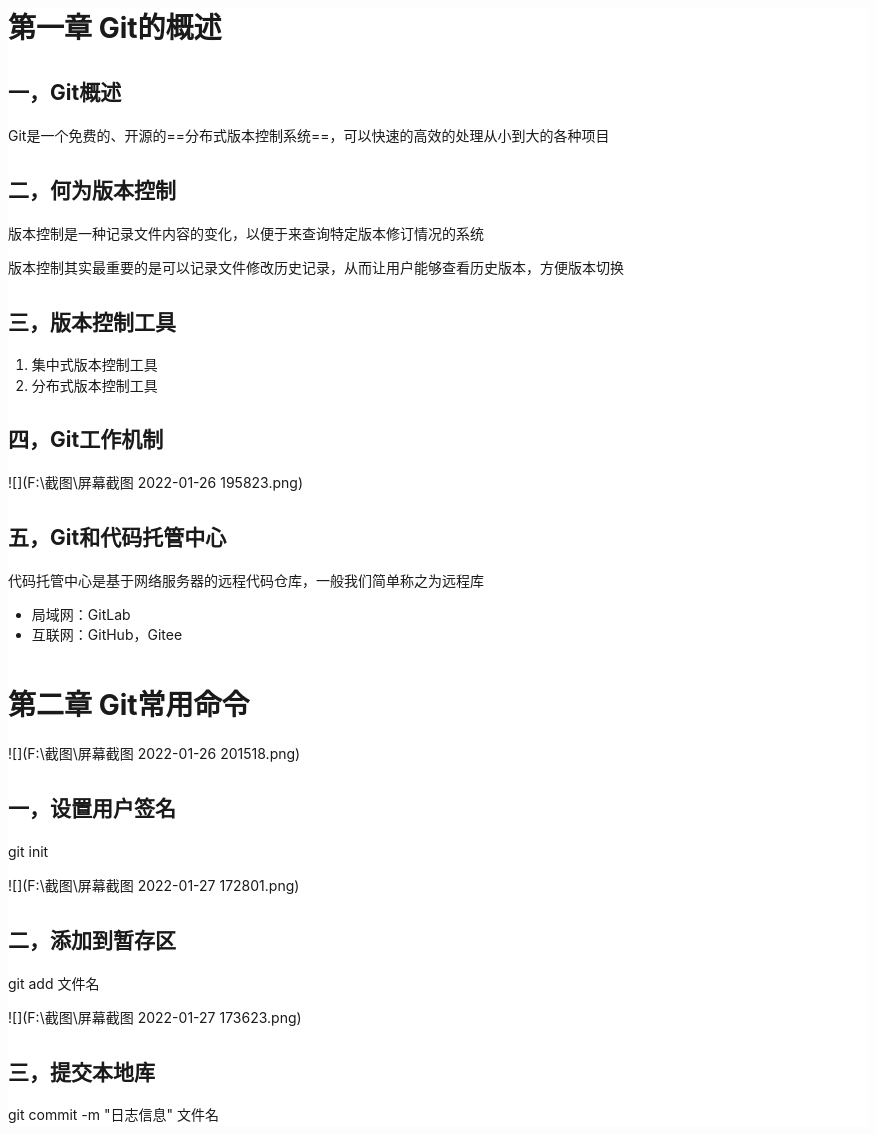 # 第一章 Git的概述

## 一，Git概述

Git是一个免费的、开源的==分布式版本控制系统==，可以快速的高效的处理从小到大的各种项目

## 二，何为版本控制

版本控制是一种记录文件内容的变化，以便于来查询特定版本修订情况的系统

版本控制其实最重要的是可以记录文件修改历史记录，从而让用户能够查看历史版本，方便版本切换

## 三，版本控制工具

1. 集中式版本控制工具
2. 分布式版本控制工具

## 四，Git工作机制

![](F:\截图\屏幕截图 2022-01-26 195823.png)

## 五，Git和代码托管中心

代码托管中心是基于网络服务器的远程代码仓库，一般我们简单称之为远程库

- 局域网：GitLab
- 互联网：GitHub，Gitee

# 第二章 Git常用命令

![](F:\截图\屏幕截图 2022-01-26 201518.png)

## 一，设置用户签名

git init

![](F:\截图\屏幕截图 2022-01-27 172801.png)

## 二，添加到暂存区

git add 文件名

![](F:\截图\屏幕截图 2022-01-27 173623.png)

## 三，提交本地库

git commit -m "日志信息" 文件名
